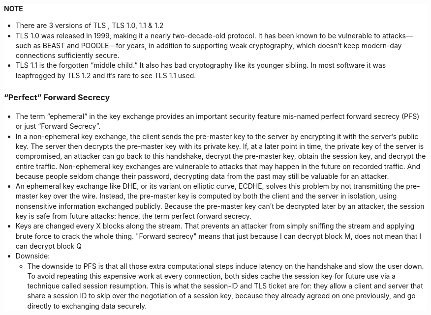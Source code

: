 **NOTE**

- There are 3 versions of TLS , TLS 1.0, 1.1 & 1.2
- TLS 1.0 was released in 1999, making it a nearly two-decade-old protocol. It has been known to be vulnerable to attacks—such as BEAST and POODLE—for years, in addition to supporting weak cryptography, which doesn’t keep modern-day connections sufficiently secure.
- TLS 1.1 is the forgotten “middle child.” It also has bad cryptography like its younger sibling. In most software it was leapfrogged by TLS 1.2 and it’s rare to see TLS 1.1 used.

### “Perfect” Forward Secrecy

- The term “ephemeral” in the key exchange provides an important security feature mis-named perfect forward secrecy (PFS) or just “Forward Secrecy”.
- In a non-ephemeral key exchange, the client sends the pre-master key to the server by encrypting it with the server’s public key. The server then decrypts the pre-master key with its private key. If, at a later point in time, the private key of the server is compromised, an attacker can go back to this handshake, decrypt the pre-master key, obtain the session key, and decrypt the entire traffic. Non-ephemeral key exchanges are vulnerable to attacks that may happen in the future on recorded traffic. And because people seldom change their password, decrypting data from the past may still be valuable for an attacker.
- An ephemeral key exchange like DHE, or its variant on elliptic curve, ECDHE, solves this problem by not transmitting the pre-master key over the wire. Instead, the pre-master key is computed by both the client and the server in isolation, using nonsensitive information exchanged publicly. Because the pre-master key can’t be decrypted later by an attacker, the session key is safe from future attacks: hence, the term perfect forward secrecy.
- Keys are changed every X blocks along the stream. That prevents an attacker from simply sniffing the stream and applying brute force to crack the whole thing. "Forward secrecy" means that just because I can decrypt block M, does not mean that I can decrypt block Q
- Downside:
  - The downside to PFS is that all those extra computational steps induce latency on the handshake and slow the user down. To avoid repeating this expensive work at every connection, both sides cache the session key for future use via a technique called session resumption. This is what the session-ID and TLS ticket are for: they allow a client and server that share a session ID to skip over the negotiation of a session key, because they already agreed on one previously, and go directly to exchanging data securely.